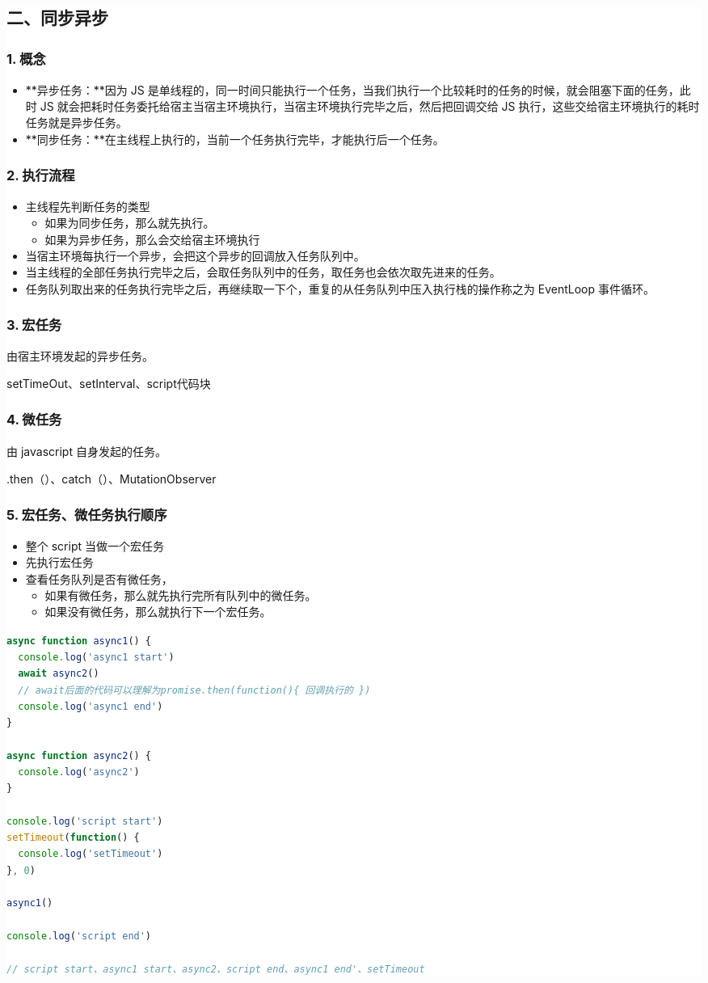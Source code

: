## 二、同步异步

### 1. 概念

+ **异步任务：**因为 JS 是单线程的，同一时间只能执行一个任务，当我们执行一个比较耗时的任务的时候，就会阻塞下面的任务，此时 JS 就会把耗时任务委托给宿主当宿主环境执行，当宿主环境执行完毕之后，然后把回调交给 JS 执行，这些交给宿主环境执行的耗时任务就是异步任务。
+ **同步任务：**在主线程上执行的，当前一个任务执行完毕，才能执行后一个任务。

### 2. 执行流程

+ 主线程先判断任务的类型
  + 如果为同步任务，那么就先执行。
  + 如果为异步任务，那么会交给宿主环境执行
+ 当宿主环境每执行一个异步，会把这个异步的回调放入任务队列中。
+ 当主线程的全部任务执行完毕之后，会取任务队列中的任务，取任务也会依次取先进来的任务。
+ 任务队列取出来的任务执行完毕之后，再继续取一下个，重复的从任务队列中压入执行栈的操作称之为 EventLoop 事件循环。

### 3. 宏任务

由宿主环境发起的异步任务。

setTimeOut、setInterval、script代码块

### 4. 微任务

由 javascript 自身发起的任务。

.then（）、catch（）、MutationObserver

### 5. 宏任务、微任务执行顺序

+ 整个 script 当做一个宏任务
+ 先执行宏任务
+ 查看任务队列是否有微任务，
  + 如果有微任务，那么就先执行完所有队列中的微任务。
  + 如果没有微任务，那么就执行下一个宏任务。

```javascript
async function async1() {
  console.log('async1 start')
  await async2()
  // await后面的代码可以理解为promise.then(function(){ 回调执行的 })
  console.log('async1 end')
}

async function async2() {
  console.log('async2')
}

console.log('script start')
setTimeout(function() {
  console.log('setTimeout')
}, 0)

async1()

console.log('script end')

// script start、async1 start、async2、script end、async1 end'、setTimeout

```
